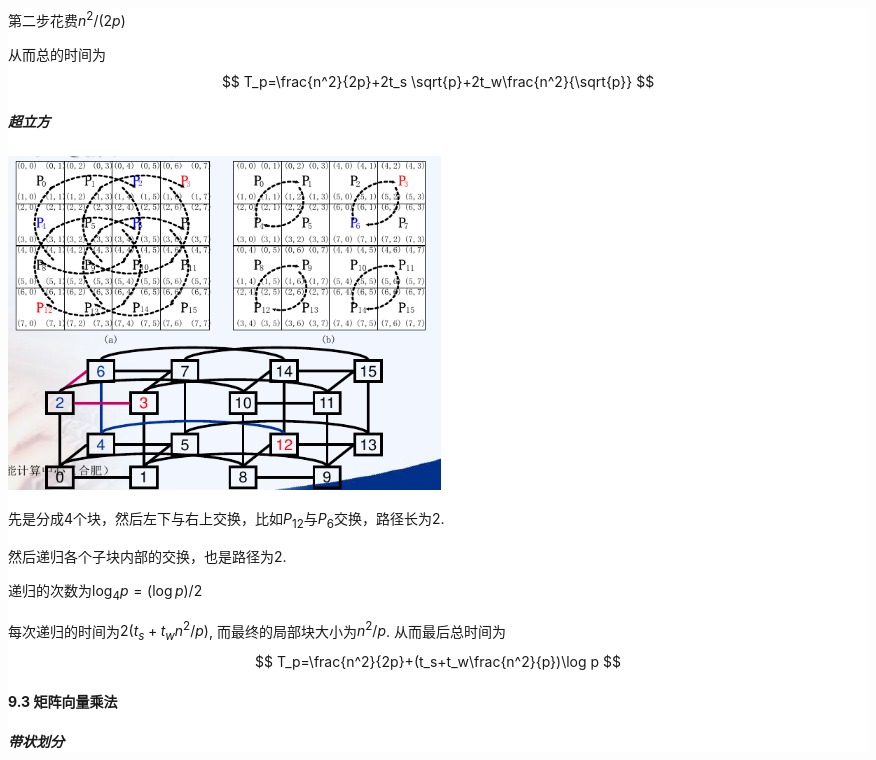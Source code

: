 第二步花费$n^2/(2p)$

从而总的时间为
$$
T_p=\frac{n^2}{2p}+2t_s \sqrt{p}+2t_w\frac{n^2}{\sqrt{p}}
$$

##### 超立方

<img src="Review.assets/1559832041677.png" style="zoom:70%">

先是分成4个块，然后左下与右上交换，比如$P_{12}$与$P_6$交换，路径长为2. 

然后递归各个子块内部的交换，也是路径为2.

递归的次数为$\log_4 p=(\log p)/2$

每次递归的时间为$2(t_s+t_w n^2/p)$, 而最终的局部块大小为$n^2/p$. 从而最后总时间为
$$
T_p=\frac{n^2}{2p}+(t_s+t_w\frac{n^2}{p})\log p
$$

#### 9.3 矩阵向量乘法

##### 带状划分
